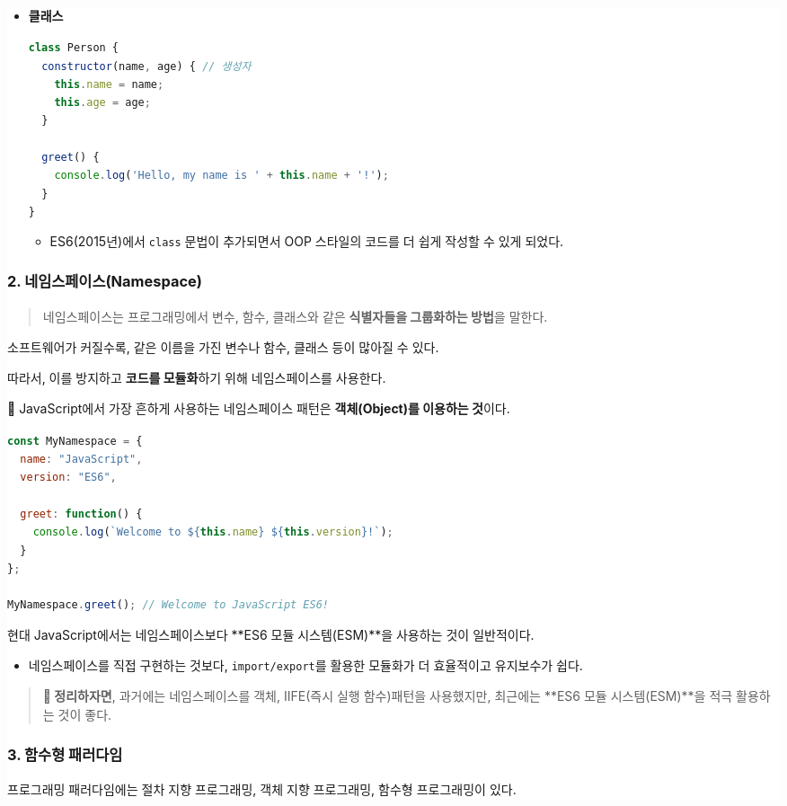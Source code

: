 - **클래스**

  ```jsx
  class Person {
    constructor(name, age) { // 생성자
      this.name = name;
      this.age = age;
    }
  
    greet() {
      console.log('Hello, my name is ' + this.name + '!');
    }
  }
  ```

  - ES6(2015년)에서 `class` 문법이 추가되면서 OOP 스타일의 코드를 더 쉽게 작성할 수 있게 되었다.





### 2. 네임스페이스(Namespace)

> 네임스페이스는 프로그래밍에서 변수, 함수, 클래스와 같은 **식별자들을 그룹화하는 방법**을 말한다.

소프트웨어가 커질수록, 같은 이름을 가진 변수나 함수, 클래스 등이 많아질 수 있다.

따라서, 이를 방지하고 **코드를 모듈화**하기 위해 네임스페이스를 사용한다.



📍 JavaScript에서 가장 흔하게 사용하는 네임스페이스 패턴은 **객체(Object)를 이용하는 것**이다.

```jsx
const MyNamespace = {
  name: "JavaScript",
  version: "ES6",

  greet: function() {
    console.log(`Welcome to ${this.name} ${this.version}!`);
  }
};

MyNamespace.greet(); // Welcome to JavaScript ES6!
```



현대 JavaScript에서는 네임스페이스보다 **ES6 모듈 시스템(ESM)**을 사용하는 것이 일반적이다.

- 네임스페이스를 직접 구현하는 것보다, `import/export`를 활용한 모듈화가 더 효율적이고 유지보수가 쉽다.

> **📌 정리하자면**, 과거에는 네임스페이스를 객체, IIFE(즉시 실행 함수)패턴을 사용했지만, 최근에는 **ES6 모듈 시스템(ESM)**을 적극 활용하는 것이 좋다.





### 3. 함수형 패러다임

프로그래밍 패러다임에는 절차 지향 프로그래밍, 객체 지향 프로그래밍, 함수형 프로그래밍이 있다.
